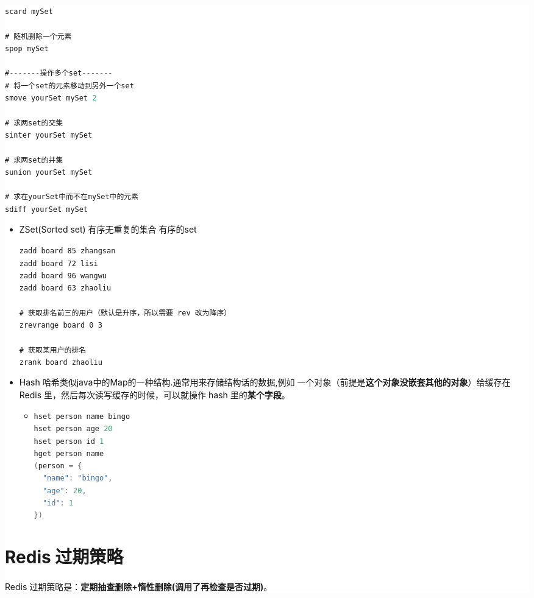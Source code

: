   ```java
  scard mySet
  
  # 随机删除一个元素
  spop mySet
  
  #-------操作多个set-------
  # 将一个set的元素移动到另外一个set
  smove yourSet mySet 2
  
  # 求两set的交集
  sinter yourSet mySet
  
  # 求两set的并集
  sunion yourSet mySet
  
  # 求在yourSet中而不在mySet中的元素
  sdiff yourSet mySet
  ```

* ZSet(Sorted set) 有序无重复的集合 有序的set

  ```
  zadd board 85 zhangsan
  zadd board 72 lisi
  zadd board 96 wangwu
  zadd board 63 zhaoliu
  
  # 获取排名前三的用户（默认是升序，所以需要 rev 改为降序）
  zrevrange board 0 3
  
  # 获取某用户的排名
  zrank board zhaoliu
  ```

* Hash  哈希类似java中的Map的一种结构.通常用来存储结构话的数据,例如 一个对象（前提是**这个对象没嵌套其他的对象**）给缓存在 Redis 里，然后每次读写缓存的时候，可以就操作 hash 里的**某个字段**。

  * ```java
    hset person name bingo
    hset person age 20
    hset person id 1
    hget person name
    (person = {
      "name": "bingo",
      "age": 20,
      "id": 1
    })
    ```

# Redis 过期策略

Redis 过期策略是：**定期抽查删除+惰性删除(调用了再检查是否过期)**。

